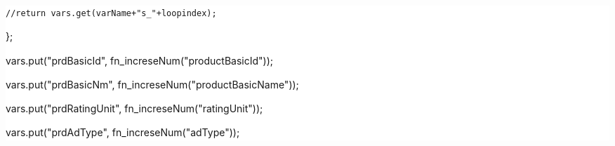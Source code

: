     //return vars.get(varName+"s_"+loopindex); 

}; 

  

vars.put("prdBasicId",         fn_increseNum("productBasicId")); 

vars.put("prdBasicNm",         fn_increseNum("productBasicName")); 

vars.put("prdRatingUnit",     fn_increseNum("ratingUnit")); 

vars.put("prdAdType",         fn_increseNum("adType")); 
